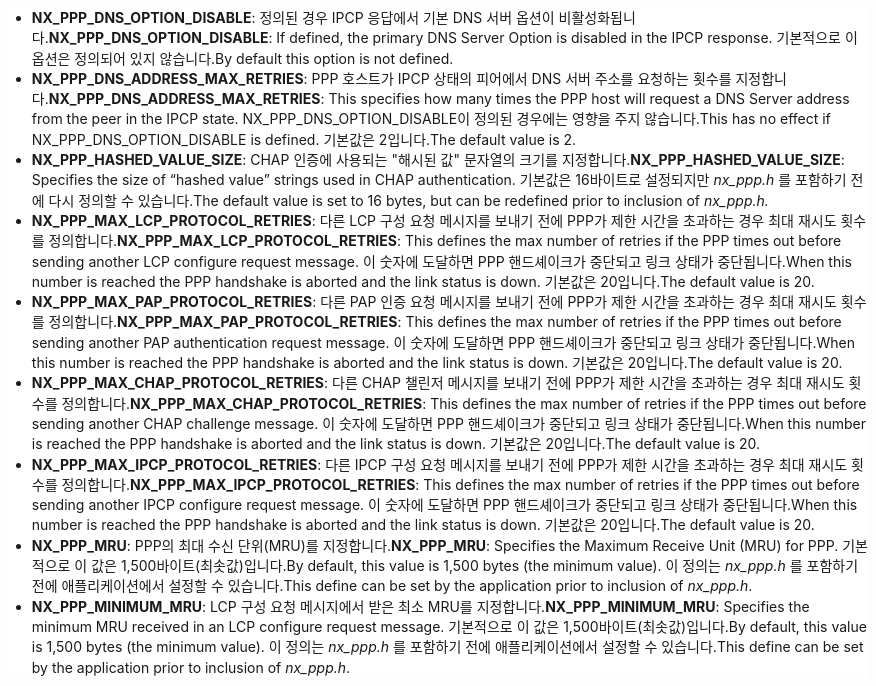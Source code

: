 - <span data-ttu-id="ab1ff-191">**NX_PPP_DNS_OPTION_DISABLE**: 정의된 경우 IPCP 응답에서 기본 DNS 서버 옵션이 비활성화됩니다.</span><span class="sxs-lookup"><span data-stu-id="ab1ff-191">**NX_PPP_DNS_OPTION_DISABLE**: If defined, the primary DNS Server Option is disabled in the IPCP response.</span></span> <span data-ttu-id="ab1ff-192">기본적으로 이 옵션은 정의되어 있지 않습니다.</span><span class="sxs-lookup"><span data-stu-id="ab1ff-192">By default this option is not defined.</span></span>
- <span data-ttu-id="ab1ff-193">**NX_PPP_DNS_ADDRESS_MAX_RETRIES**: PPP 호스트가 IPCP 상태의 피어에서 DNS 서버 주소를 요청하는 횟수를 지정합니다.</span><span class="sxs-lookup"><span data-stu-id="ab1ff-193">**NX_PPP_DNS_ADDRESS_MAX_RETRIES**: This specifies how many times the PPP host will request a DNS Server address from the peer in the IPCP state.</span></span> <span data-ttu-id="ab1ff-194">NX_PPP_DNS_OPTION_DISABLE이 정의된 경우에는 영향을 주지 않습니다.</span><span class="sxs-lookup"><span data-stu-id="ab1ff-194">This has no effect if NX_PPP_DNS_OPTION_DISABLE is defined.</span></span> <span data-ttu-id="ab1ff-195">기본값은 2입니다.</span><span class="sxs-lookup"><span data-stu-id="ab1ff-195">The default value is 2.</span></span>
- <span data-ttu-id="ab1ff-196">**NX_PPP_HASHED_VALUE_SIZE**: CHAP 인증에 사용되는 "해시된 값" 문자열의 크기를 지정합니다.</span><span class="sxs-lookup"><span data-stu-id="ab1ff-196">**NX_PPP_HASHED_VALUE_SIZE**: Specifies the size of “hashed value” strings used in CHAP authentication.</span></span> <span data-ttu-id="ab1ff-197">기본값은 16바이트로 설정되지만 *nx_ppp.h* 를 포함하기 전에 다시 정의할 수 있습니다.</span><span class="sxs-lookup"><span data-stu-id="ab1ff-197">The default value is set to 16 bytes, but can be redefined prior to inclusion of *nx_ppp.h.*</span></span>
- <span data-ttu-id="ab1ff-198">**NX_PPP_MAX_LCP_PROTOCOL_RETRIES**: 다른 LCP 구성 요청 메시지를 보내기 전에 PPP가 제한 시간을 초과하는 경우 최대 재시도 횟수를 정의합니다.</span><span class="sxs-lookup"><span data-stu-id="ab1ff-198">**NX_PPP_MAX_LCP_PROTOCOL_RETRIES**: This defines the max number of retries if the PPP times out before sending another LCP configure request message.</span></span> <span data-ttu-id="ab1ff-199">이 숫자에 도달하면 PPP 핸드셰이크가 중단되고 링크 상태가 중단됩니다.</span><span class="sxs-lookup"><span data-stu-id="ab1ff-199">When this number is reached the PPP handshake is aborted and the link status is down.</span></span> <span data-ttu-id="ab1ff-200">기본값은 20입니다.</span><span class="sxs-lookup"><span data-stu-id="ab1ff-200">The default value is 20.</span></span>
- <span data-ttu-id="ab1ff-201">**NX_PPP_MAX_PAP_PROTOCOL_RETRIES**: 다른 PAP 인증 요청 메시지를 보내기 전에 PPP가 제한 시간을 초과하는 경우 최대 재시도 횟수를 정의합니다.</span><span class="sxs-lookup"><span data-stu-id="ab1ff-201">**NX_PPP_MAX_PAP_PROTOCOL_RETRIES**: This defines the max number of retries if the PPP times out before sending another PAP authentication request message.</span></span> <span data-ttu-id="ab1ff-202">이 숫자에 도달하면 PPP 핸드셰이크가 중단되고 링크 상태가 중단됩니다.</span><span class="sxs-lookup"><span data-stu-id="ab1ff-202">When this number is reached the PPP handshake is aborted and the link status is down.</span></span> <span data-ttu-id="ab1ff-203">기본값은 20입니다.</span><span class="sxs-lookup"><span data-stu-id="ab1ff-203">The default value is 20.</span></span>
- <span data-ttu-id="ab1ff-204">**NX_PPP_MAX_CHAP_PROTOCOL_RETRIES**: 다른 CHAP 챌린저 메시지를 보내기 전에 PPP가 제한 시간을 초과하는 경우 최대 재시도 횟수를 정의합니다.</span><span class="sxs-lookup"><span data-stu-id="ab1ff-204">**NX_PPP_MAX_CHAP_PROTOCOL_RETRIES**: This defines the max number of retries if the PPP times out before sending another CHAP challenge message.</span></span> <span data-ttu-id="ab1ff-205">이 숫자에 도달하면 PPP 핸드셰이크가 중단되고 링크 상태가 중단됩니다.</span><span class="sxs-lookup"><span data-stu-id="ab1ff-205">When this number is reached the PPP handshake is aborted and the link status is down.</span></span> <span data-ttu-id="ab1ff-206">기본값은 20입니다.</span><span class="sxs-lookup"><span data-stu-id="ab1ff-206">The default value is 20.</span></span>
- <span data-ttu-id="ab1ff-207">**NX_PPP_MAX_IPCP_PROTOCOL_RETRIES**: 다른 IPCP 구성 요청 메시지를 보내기 전에 PPP가 제한 시간을 초과하는 경우 최대 재시도 횟수를 정의합니다.</span><span class="sxs-lookup"><span data-stu-id="ab1ff-207">**NX_PPP_MAX_IPCP_PROTOCOL_RETRIES**: This defines the max number of retries if the PPP times out before sending another IPCP configure request message.</span></span> <span data-ttu-id="ab1ff-208">이 숫자에 도달하면 PPP 핸드셰이크가 중단되고 링크 상태가 중단됩니다.</span><span class="sxs-lookup"><span data-stu-id="ab1ff-208">When this number is reached the PPP handshake is aborted and the link status is down.</span></span> <span data-ttu-id="ab1ff-209">기본값은 20입니다.</span><span class="sxs-lookup"><span data-stu-id="ab1ff-209">The default value is 20.</span></span>
- <span data-ttu-id="ab1ff-210">**NX_PPP_MRU**: PPP의 최대 수신 단위(MRU)를 지정합니다.</span><span class="sxs-lookup"><span data-stu-id="ab1ff-210">**NX_PPP_MRU**: Specifies the Maximum Receive Unit (MRU) for PPP.</span></span> <span data-ttu-id="ab1ff-211">기본적으로 이 값은 1,500바이트(최솟값)입니다.</span><span class="sxs-lookup"><span data-stu-id="ab1ff-211">By default, this value is 1,500 bytes (the minimum value).</span></span> <span data-ttu-id="ab1ff-212">이 정의는 *nx_ppp.h* 를 포함하기 전에 애플리케이션에서 설정할 수 있습니다.</span><span class="sxs-lookup"><span data-stu-id="ab1ff-212">This define can be set by the application prior to inclusion of *nx_ppp.h*.</span></span>
- <span data-ttu-id="ab1ff-213">**NX_PPP_MINIMUM_MRU**: LCP 구성 요청 메시지에서 받은 최소 MRU를 지정합니다.</span><span class="sxs-lookup"><span data-stu-id="ab1ff-213">**NX_PPP_MINIMUM_MRU**: Specifies the minimum MRU received in an LCP configure request message.</span></span> <span data-ttu-id="ab1ff-214">기본적으로 이 값은 1,500바이트(최솟값)입니다.</span><span class="sxs-lookup"><span data-stu-id="ab1ff-214">By default, this value is 1,500 bytes (the minimum value).</span></span> <span data-ttu-id="ab1ff-215">이 정의는 *nx_ppp.h* 를 포함하기 전에 애플리케이션에서 설정할 수 있습니다.</span><span class="sxs-lookup"><span data-stu-id="ab1ff-215">This define can be set by the application prior to inclusion of *nx_ppp.h*.</span></span>